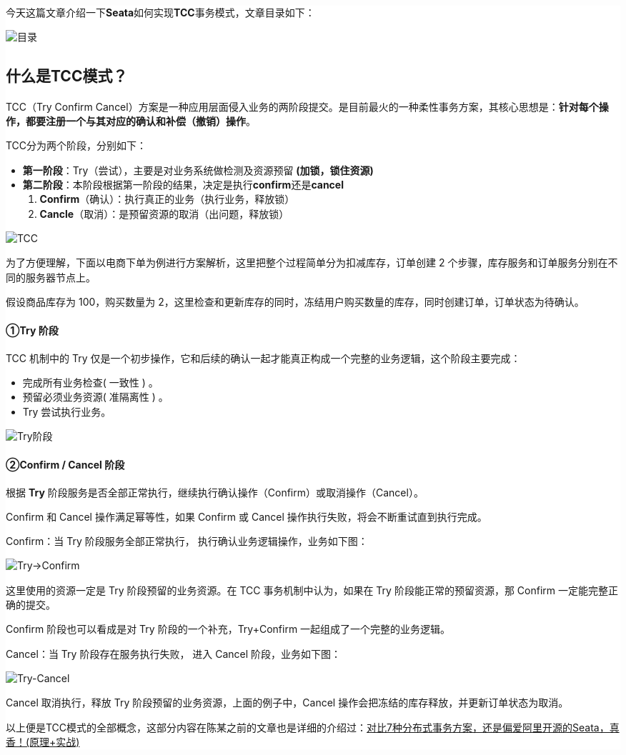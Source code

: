 
今天这篇文章介绍一下**Seata**如何实现**TCC**事务模式，文章目录如下：

![目录](https://www.java-family.cn/BlogImage/seata/74.png)



## 什么是TCC模式？

TCC（Try Confirm Cancel）方案是一种应用层面侵入业务的两阶段提交。是目前最火的一种柔性事务方案，其核心思想是：**针对每个操作，都要注册一个与其对应的确认和补偿（撤销）操作**。

TCC分为两个阶段，分别如下：

- **第一阶段**：Try（尝试），主要是对业务系统做检测及资源预留 **(加锁，锁住资源)**
- **第二阶段**：本阶段根据第一阶段的结果，决定是执行**confirm**还是**cancel**
  1. **Confirm**（确认）：执行真正的业务（执行业务，释放锁）
  2. **Cancle**（取消）：是预留资源的取消（出问题，释放锁）

![TCC](https://www.java-family.cn/BlogImage/seata/15.png)



为了方便理解，下面以电商下单为例进行方案解析，这里把整个过程简单分为扣减库存，订单创建 2 个步骤，库存服务和订单服务分别在不同的服务器节点上。

假设商品库存为 100，购买数量为 2，这里检查和更新库存的同时，冻结用户购买数量的库存，同时创建订单，订单状态为待确认。

#### ①Try 阶段

TCC 机制中的 Try 仅是一个初步操作，它和后续的确认一起才能真正构成一个完整的业务逻辑，这个阶段主要完成：

- 完成所有业务检查( 一致性 ) 。
- 预留必须业务资源( 准隔离性 ) 。
- Try 尝试执行业务。

![Try阶段](https://www.java-family.cn/BlogImage/seata/16.png)

#### ②Confirm / Cancel 阶段

根据 **Try** 阶段服务是否全部正常执行，继续执行确认操作（Confirm）或取消操作（Cancel）。

Confirm 和 Cancel 操作满足幂等性，如果 Confirm 或 Cancel 操作执行失败，将会不断重试直到执行完成。

Confirm：当 Try 阶段服务全部正常执行， 执行确认业务逻辑操作，业务如下图：

![Try->Confirm](https://www.java-family.cn/BlogImage/seata/17.png)

这里使用的资源一定是 Try 阶段预留的业务资源。在 TCC 事务机制中认为，如果在 Try 阶段能正常的预留资源，那 Confirm 一定能完整正确的提交。

Confirm 阶段也可以看成是对 Try 阶段的一个补充，Try+Confirm 一起组成了一个完整的业务逻辑。

Cancel：当 Try 阶段存在服务执行失败， 进入 Cancel 阶段，业务如下图：

![Try-Cancel](https://www.java-family.cn/BlogImage/seata/18.png)

Cancel 取消执行，释放 Try 阶段预留的业务资源，上面的例子中，Cancel 操作会把冻结的库存释放，并更新订单状态为取消。

以上便是TCC模式的全部概念，这部分内容在陈某之前的文章也是详细的介绍过：[对比7种分布式事务方案，还是偏爱阿里开源的Seata，真香！(原理+实战)](https://mp.weixin.qq.com/s/sXVSFqq2UZ6Pwwt7vx7vIA)
